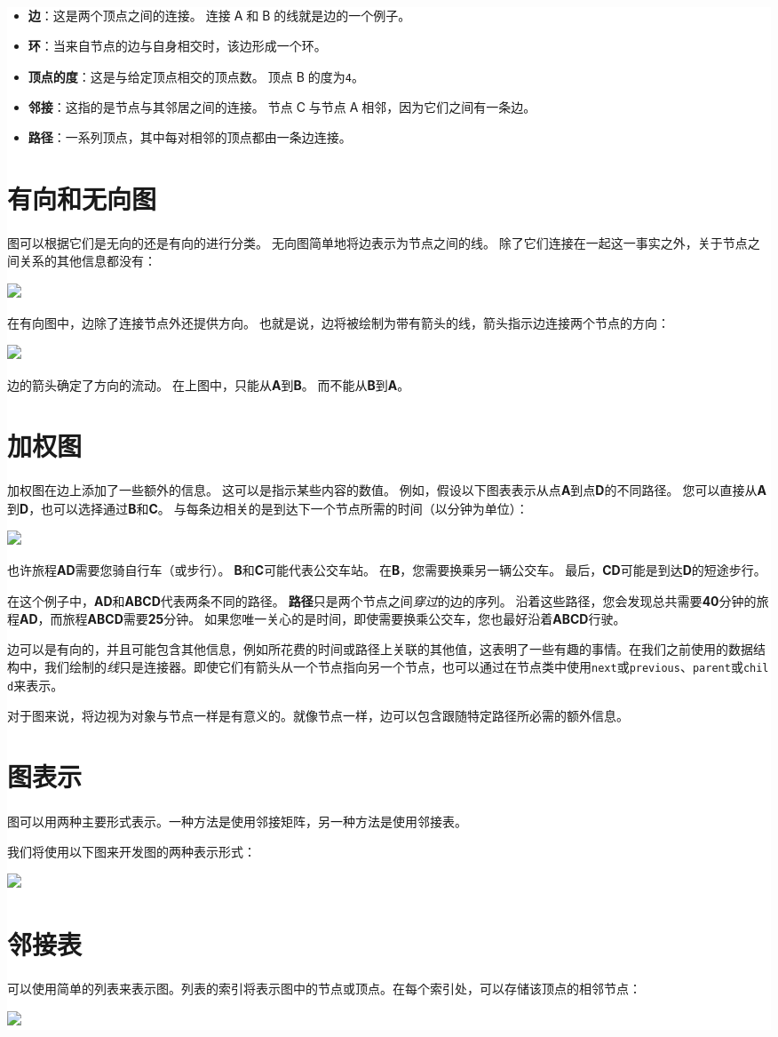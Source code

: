 +   **边**：这是两个顶点之间的连接。 连接 A 和 B 的线就是边的一个例子。

+   **环**：当来自节点的边与自身相交时，该边形成一个环。

+   **顶点的度**：这是与给定顶点相交的顶点数。 顶点 B 的度为`4`。

+   **邻接**：这指的是节点与其邻居之间的连接。 节点 C 与节点 A 相邻，因为它们之间有一条边。

+   **路径**：一系列顶点，其中每对相邻的顶点都由一条边连接。

# 有向和无向图

图可以根据它们是无向的还是有向的进行分类。 无向图简单地将边表示为节点之间的线。 除了它们连接在一起这一事实之外，关于节点之间关系的其他信息都没有：

![](https://github.com/OpenDocCN/freelearn-python-zh/raw/master/docs/gtst-py/img/a00af33a-cce6-410c-87a6-b3a8127808a5.jpg)

在有向图中，边除了连接节点外还提供方向。 也就是说，边将被绘制为带有箭头的线，箭头指示边连接两个节点的方向：

![](https://github.com/OpenDocCN/freelearn-python-zh/raw/master/docs/gtst-py/img/fa6d3a7d-d3ba-4c05-bf97-2ff2cc3ee21e.png)

边的箭头确定了方向的流动。 在上图中，只能从**A**到**B**。 而不能从**B**到**A**。

# 加权图

加权图在边上添加了一些额外的信息。 这可以是指示某些内容的数值。 例如，假设以下图表表示从点**A**到点**D**的不同路径。 您可以直接从**A**到**D**，也可以选择通过**B**和**C**。 与每条边相关的是到达下一个节点所需的时间（以分钟为单位）：

![](https://github.com/OpenDocCN/freelearn-python-zh/raw/master/docs/gtst-py/img/297e002c-8a8f-467a-a1c8-ef7abeaa99c0.jpg)

也许旅程**AD**需要您骑自行车（或步行）。 **B**和**C**可能代表公交车站。 在**B**，您需要换乘另一辆公交车。 最后，**CD**可能是到达**D**的短途步行。

在这个例子中，**AD**和**ABCD**代表两条不同的路径。 **路径**只是两个节点之间*穿过*的边的序列。 沿着这些路径，您会发现总共需要**40**分钟的旅程**AD**，而旅程**ABCD**需要**25**分钟。 如果您唯一关心的是时间，即使需要换乘公交车，您也最好沿着**ABCD**行驶。

边可以是有向的，并且可能包含其他信息，例如所花费的时间或路径上关联的其他值，这表明了一些有趣的事情。在我们之前使用的数据结构中，我们绘制的*线*只是连接器。即使它们有箭头从一个节点指向另一个节点，也可以通过在节点类中使用`next`或`previous`、`parent`或`child`来表示。

对于图来说，将边视为对象与节点一样是有意义的。就像节点一样，边可以包含跟随特定路径所必需的额外信息。

# 图表示

图可以用两种主要形式表示。一种方法是使用邻接矩阵，另一种方法是使用邻接表。

我们将使用以下图来开发图的两种表示形式：

![](https://github.com/OpenDocCN/freelearn-python-zh/raw/master/docs/gtst-py/img/ae318786-366f-4a2f-858c-bbf6dd4b14e0.png)

# 邻接表

可以使用简单的列表来表示图。列表的索引将表示图中的节点或顶点。在每个索引处，可以存储该顶点的相邻节点：

![](https://github.com/OpenDocCN/freelearn-python-zh/raw/master/docs/gtst-py/img/e8839a93-3591-4613-8321-298d514d2271.png)
